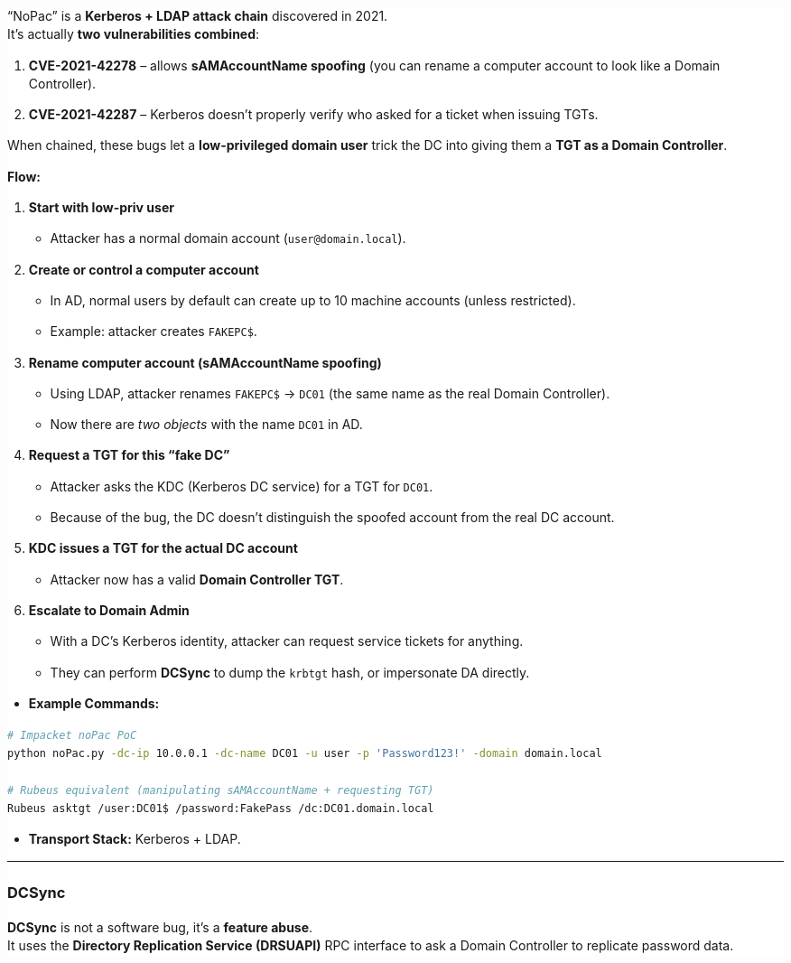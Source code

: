“NoPac” is a **Kerberos + LDAP attack chain** discovered in 2021.  
It’s actually **two vulnerabilities combined**:

1. **CVE-2021-42278** – allows **sAMAccountName spoofing** (you can rename a computer account to look like a Domain Controller).
    
2. **CVE-2021-42287** – Kerberos doesn’t properly verify who asked for a ticket when issuing TGTs.

When chained, these bugs let a **low-privileged domain user** trick the DC into giving them a **TGT as a Domain Controller**.  

**Flow:**

1. **Start with low-priv user**
    
    - Attacker has a normal domain account (`user@domain.local`).
        
2. **Create or control a computer account**
    
    - In AD, normal users by default can create up to 10 machine accounts (unless restricted).
        
    - Example: attacker creates `FAKEPC$`.
        
3. **Rename computer account (sAMAccountName spoofing)**
    
    - Using LDAP, attacker renames `FAKEPC$` → `DC01` (the same name as the real Domain Controller).
        
    - Now there are _two objects_ with the name `DC01` in AD.
        
4. **Request a TGT for this “fake DC”**
    
    - Attacker asks the KDC (Kerberos DC service) for a TGT for `DC01`.
        
    - Because of the bug, the DC doesn’t distinguish the spoofed account from the real DC account.
        
5. **KDC issues a TGT for the actual DC account**
    
    - Attacker now has a valid **Domain Controller TGT**.
        
6. **Escalate to Domain Admin**
    
    - With a DC’s Kerberos identity, attacker can request service tickets for anything.
        
    - They can perform **DCSync** to dump the `krbtgt` hash, or impersonate DA directly.
    
- **Example Commands:**

```bash
# Impacket noPac PoC
python noPac.py -dc-ip 10.0.0.1 -dc-name DC01 -u user -p 'Password123!' -domain domain.local

# Rubeus equivalent (manipulating sAMAccountName + requesting TGT)
Rubeus asktgt /user:DC01$ /password:FakePass /dc:DC01.domain.local
```

- **Transport Stack:** Kerberos + LDAP.

---

### DCSync

**DCSync** is not a software bug, it’s a **feature abuse**.  
It uses the **Directory Replication Service (DRSUAPI)** RPC interface to ask a Domain Controller to replicate password data.
